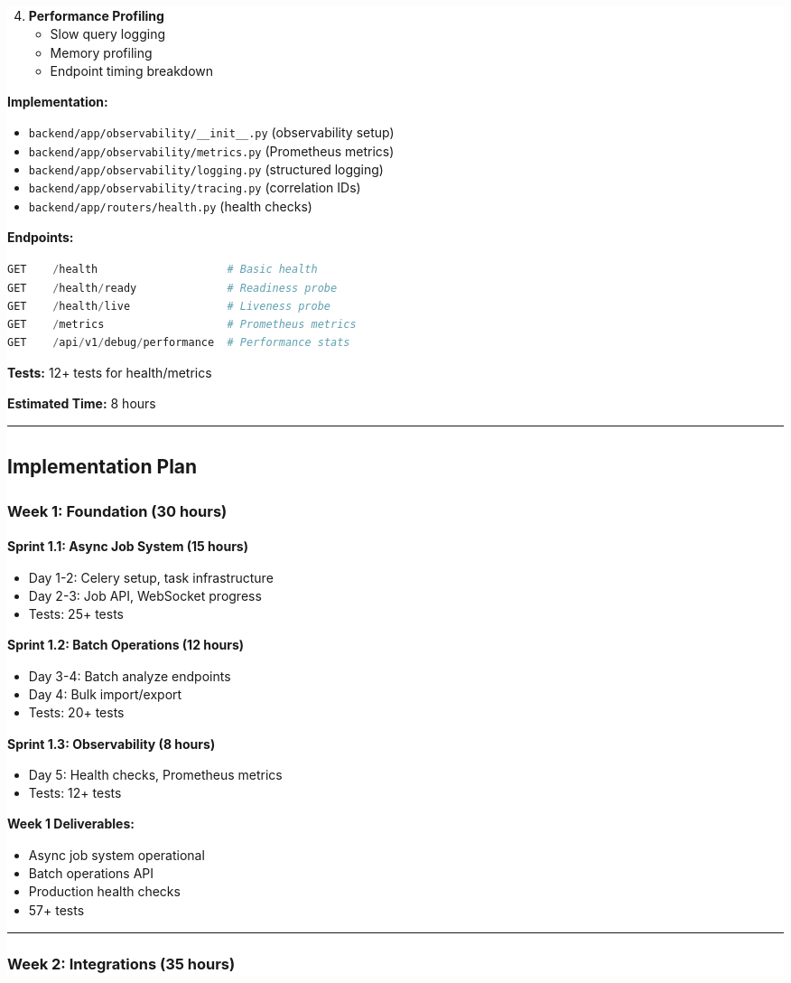 4. **Performance Profiling**
   - Slow query logging
   - Memory profiling
   - Endpoint timing breakdown

**Implementation:**
- `backend/app/observability/__init__.py` (observability setup)
- `backend/app/observability/metrics.py` (Prometheus metrics)
- `backend/app/observability/logging.py` (structured logging)
- `backend/app/observability/tracing.py` (correlation IDs)
- `backend/app/routers/health.py` (health checks)

**Endpoints:**
```python
GET    /health                    # Basic health
GET    /health/ready              # Readiness probe
GET    /health/live               # Liveness probe
GET    /metrics                   # Prometheus metrics
GET    /api/v1/debug/performance  # Performance stats
```

**Tests:** 12+ tests for health/metrics

**Estimated Time:** 8 hours

---

## Implementation Plan

### Week 1: Foundation (30 hours)

**Sprint 1.1: Async Job System (15 hours)**
- Day 1-2: Celery setup, task infrastructure
- Day 2-3: Job API, WebSocket progress
- Tests: 25+ tests

**Sprint 1.2: Batch Operations (12 hours)**
- Day 3-4: Batch analyze endpoints
- Day 4: Bulk import/export
- Tests: 20+ tests

**Sprint 1.3: Observability (8 hours)**
- Day 5: Health checks, Prometheus metrics
- Tests: 12+ tests

**Week 1 Deliverables:**
- Async job system operational
- Batch operations API
- Production health checks
- 57+ tests

---

### Week 2: Integrations (35 hours)
